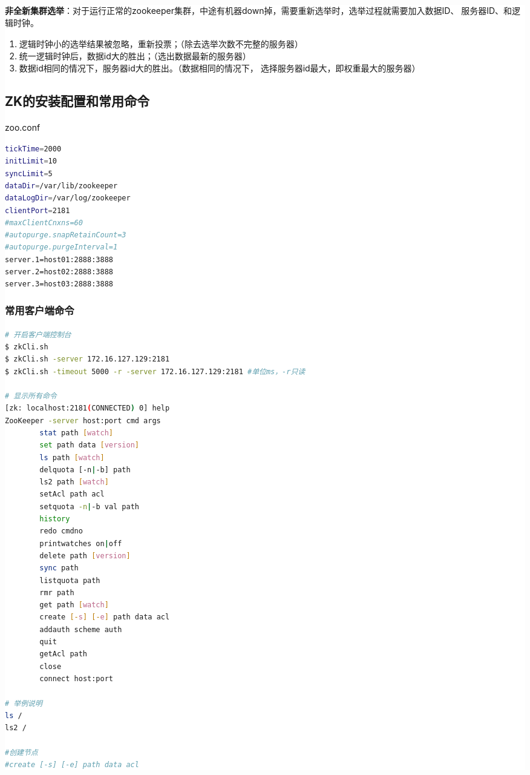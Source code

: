 **非全新集群选举**：对于运行正常的zookeeper集群，中途有机器down掉，需要重新选举时，选举过程就需要加入数据ID、
服务器ID、和逻辑时钟。
1. 逻辑时钟小的选举结果被忽略，重新投票；（除去选举次数不完整的服务器）
2. 统一逻辑时钟后，数据id大的胜出；（选出数据最新的服务器）
3. 数据id相同的情况下，服务器id大的胜出。（数据相同的情况下， 选择服务器id最大，即权重最大的服务器）


## ZK的安装配置和常用命令

zoo.conf

``` bash
tickTime=2000
initLimit=10
syncLimit=5
dataDir=/var/lib/zookeeper
dataLogDir=/var/log/zookeeper
clientPort=2181
#maxClientCnxns=60
#autopurge.snapRetainCount=3
#autopurge.purgeInterval=1
server.1=host01:2888:3888
server.2=host02:2888:3888
server.3=host03:2888:3888
```

### 常用客户端命令

``` bash
# 开启客户端控制台
$ zkCli.sh
$ zkCli.sh -server 172.16.127.129:2181
$ zkCli.sh -timeout 5000 -r -server 172.16.127.129:2181 #单位ms，-r只读

# 显示所有命令
[zk: localhost:2181(CONNECTED) 0] help 
ZooKeeper -server host:port cmd args
        stat path [watch]
        set path data [version]
        ls path [watch]
        delquota [-n|-b] path
        ls2 path [watch]
        setAcl path acl
        setquota -n|-b val path
        history 
        redo cmdno
        printwatches on|off
        delete path [version]
        sync path
        listquota path
        rmr path
        get path [watch]
        create [-s] [-e] path data acl
        addauth scheme auth
        quit 
        getAcl path
        close 
        connect host:port
        
# 举例说明
ls /
ls2 /

#创建节点
#create [-s] [-e] path data acl
```